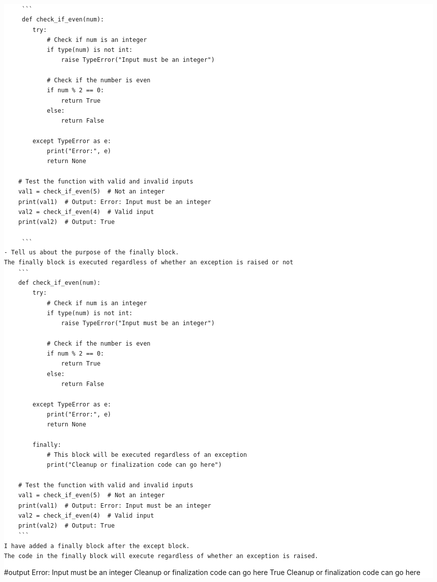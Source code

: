 ```
     ```
     def check_if_even(num):
        try:
            # Check if num is an integer
            if type(num) is not int:
                raise TypeError("Input must be an integer")
    
            # Check if the number is even
            if num % 2 == 0:
                return True
            else:
                return False
    
        except TypeError as e:
            print("Error:", e)
            return None
    
    # Test the function with valid and invalid inputs
    val1 = check_if_even(5)  # Not an integer
    print(val1)  # Output: Error: Input must be an integer
    val2 = check_if_even(4)  # Valid input
    print(val2)  # Output: True
    
     ```
- Tell us about the purpose of the finally block.
The finally block is executed regardless of whether an exception is raised or not
    ```
    def check_if_even(num):
        try:
            # Check if num is an integer
            if type(num) is not int:
                raise TypeError("Input must be an integer")
    
            # Check if the number is even
            if num % 2 == 0:
                return True
            else:
                return False
    
        except TypeError as e:
            print("Error:", e)
            return None
    
        finally:
            # This block will be executed regardless of an exception
            print("Cleanup or finalization code can go here")
    
    # Test the function with valid and invalid inputs
    val1 = check_if_even(5)  # Not an integer
    print(val1)  # Output: Error: Input must be an integer
    val2 = check_if_even(4)  # Valid input
    print(val2)  # Output: True
    ```
I have added a finally block after the except block.
The code in the finally block will execute regardless of whether an exception is raised.
```
#output
Error: Input must be an integer
Cleanup or finalization code can go here
True
Cleanup or finalization code can go here
```

```
